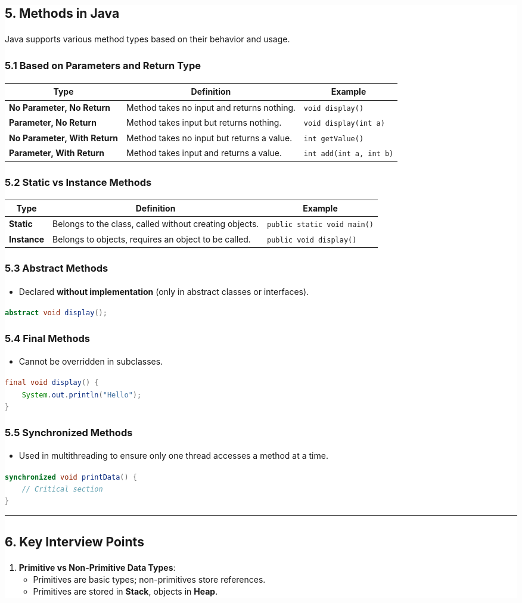 
## 5. Methods in Java
Java supports various method types based on their behavior and usage.

### 5.1 **Based on Parameters and Return Type**
| **Type**                      | **Definition**                                               | **Example**                     |
|-------------------------------|-------------------------------------------------------------|---------------------------------|
| **No Parameter, No Return**   | Method takes no input and returns nothing.                  | `void display()`                |
| **Parameter, No Return**      | Method takes input but returns nothing.                     | `void display(int a)`           |
| **No Parameter, With Return** | Method takes no input but returns a value.                  | `int getValue()`                |
| **Parameter, With Return**    | Method takes input and returns a value.                     | `int add(int a, int b)`         |

### 5.2 **Static vs Instance Methods**
| **Type**          | **Definition**                                         | **Example**                         |
|-------------------|-------------------------------------------------------|-------------------------------------|
| **Static**        | Belongs to the class, called without creating objects.| `public static void main()`         |
| **Instance**      | Belongs to objects, requires an object to be called.  | `public void display()`             |

### 5.3 **Abstract Methods**
- Declared **without implementation** (only in abstract classes or interfaces).
```java
abstract void display();
```

### 5.4 **Final Methods**
- Cannot be overridden in subclasses.
```java
final void display() {
    System.out.println("Hello");
}
```

### 5.5 **Synchronized Methods**
- Used in multithreading to ensure only one thread accesses a method at a time.
```java
synchronized void printData() {
    // Critical section
}
```

---

## 6. Key Interview Points
1. **Primitive vs Non-Primitive Data Types**:
   - Primitives are basic types; non-primitives store references.
   - Primitives are stored in **Stack**, objects in **Heap**.
